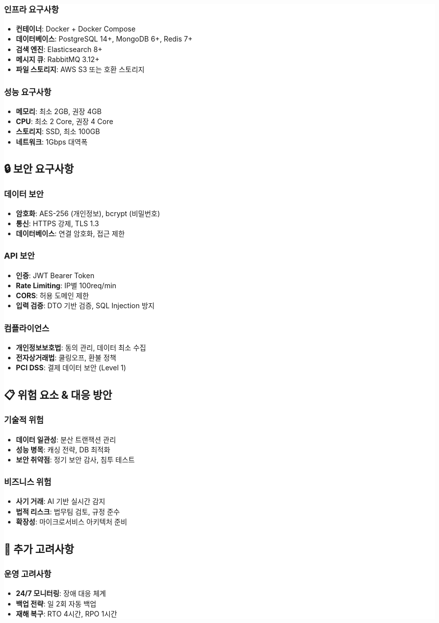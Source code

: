 ### 인프라 요구사항
- **컨테이너**: Docker + Docker Compose
- **데이터베이스**: PostgreSQL 14+, MongoDB 6+, Redis 7+
- **검색 엔진**: Elasticsearch 8+
- **메시지 큐**: RabbitMQ 3.12+
- **파일 스토리지**: AWS S3 또는 호환 스토리지

### 성능 요구사항
- **메모리**: 최소 2GB, 권장 4GB
- **CPU**: 최소 2 Core, 권장 4 Core
- **스토리지**: SSD, 최소 100GB
- **네트워크**: 1Gbps 대역폭

## 🔒 보안 요구사항

### 데이터 보안
- **암호화**: AES-256 (개인정보), bcrypt (비밀번호)
- **통신**: HTTPS 강제, TLS 1.3
- **데이터베이스**: 연결 암호화, 접근 제한

### API 보안
- **인증**: JWT Bearer Token
- **Rate Limiting**: IP별 100req/min
- **CORS**: 허용 도메인 제한
- **입력 검증**: DTO 기반 검증, SQL Injection 방지

### 컴플라이언스
- **개인정보보호법**: 동의 관리, 데이터 최소 수집
- **전자상거래법**: 쿨링오프, 환불 정책
- **PCI DSS**: 결제 데이터 보안 (Level 1)

## 📋 위험 요소 & 대응 방안

### 기술적 위험
- **데이터 일관성**: 분산 트랜잭션 관리
- **성능 병목**: 캐싱 전략, DB 최적화
- **보안 취약점**: 정기 보안 감사, 침투 테스트

### 비즈니스 위험
- **사기 거래**: AI 기반 실시간 감지
- **법적 리스크**: 법무팀 검토, 규정 준수
- **확장성**: 마이크로서비스 아키텍처 준비

## 📝 추가 고려사항

### 운영 고려사항
- **24/7 모니터링**: 장애 대응 체계
- **백업 전략**: 일 2회 자동 백업
- **재해 복구**: RTO 4시간, RPO 1시간
